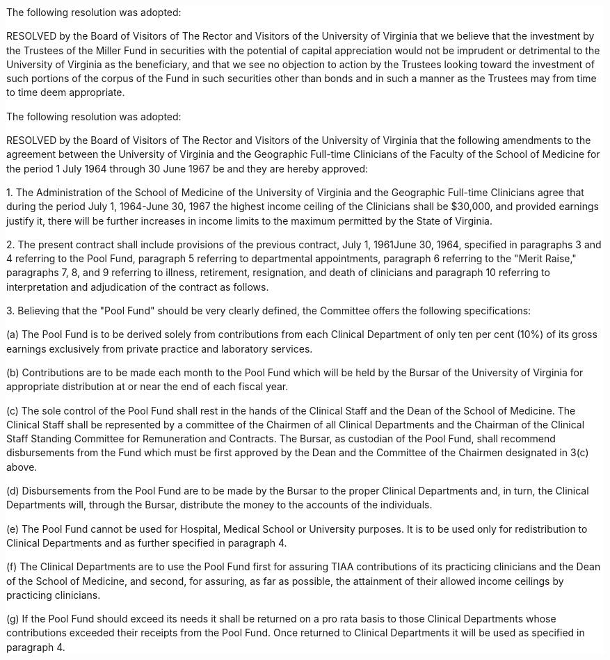 The following resolution was adopted:

RESOLVED by the Board of Visitors of The Rector and Visitors of the University of Virginia that we believe that the investment by the Trustees of the Miller Fund in securities with the potential of capital appreciation would not be imprudent or detrimental to the University of Virginia as the beneficiary, and that we see no objection to action by the Trustees looking toward the investment of such portions of the corpus of the Fund in such securities other than bonds and in such a manner as the Trustees may from time to time deem appropriate.

The following resolution was adopted:

RESOLVED by the Board of Visitors of The Rector and Visitors of the University of Virginia that the following amendments to the agreement between the University of Virginia and the Geographic Full-time Clinicians of the Faculty of the School of Medicine for the period 1 July 1964 through 30 June 1967 be and they are hereby approved:

1\. The Administration of the School of Medicine of the University of Virginia and the Geographic Full-time Clinicians agree that during the period July 1, 1964-June 30, 1967 the highest income ceiling of the Clinicians shall be $30,000, and provided earnings justify it, there will be further increases in income limits to the maximum permitted by the State of Virginia.

2\. The present contract shall include provisions of the previous contract, July 1, 1961June 30, 1964, specified in paragraphs 3 and 4 referring to the Pool Fund, paragraph 5 referring to departmental appointments, paragraph 6 referring to the "Merit Raise," paragraphs 7, 8, and 9 referring to illness, retirement, resignation, and death of clinicians and paragraph 10 referring to interpretation and adjudication of the contract as follows.

3\. Believing that the "Pool Fund" should be very clearly defined, the Committee offers the following specifications:

(a) The Pool Fund is to be derived solely from contributions from each Clinical Department of only ten per cent (10%) of its gross earnings exclusively from private practice and laboratory services.

(b) Contributions are to be made each month to the Pool Fund which will be held by the Bursar of the University of Virginia for appropriate distribution at or near the end of each fiscal year.

(c) The sole control of the Pool Fund shall rest in the hands of the Clinical Staff and the Dean of the School of Medicine. The Clinical Staff shall be represented by a committee of the Chairmen of all Clinical Departments and the Chairman of the Clinical Staff Standing Committee for Remuneration and Contracts. The Bursar, as custodian of the Pool Fund, shall recommend disbursements from the Fund which must be first approved by the Dean and the Committee of the Chairmen designated in 3(c) above.

(d) Disbursements from the Pool Fund are to be made by the Bursar to the proper Clinical Departments and, in turn, the Clinical Departments will, through the Bursar, distribute the money to the accounts of the individuals.

(e) The Pool Fund cannot be used for Hospital, Medical School or University purposes. It is to be used only for redistribution to Clinical Departments and as further specified in paragraph 4.

(f) The Clinical Departments are to use the Pool Fund first for assuring TIAA contributions of its practicing clinicians and the Dean of the School of Medicine, and second, for assuring, as far as possible, the attainment of their allowed income ceilings by practicing clinicians.

(g) If the Pool Fund should exceed its needs it shall be returned on a pro rata basis to those Clinical Departments whose contributions exceeded their receipts from the Pool Fund. Once returned to Clinical Departments it will be used as specified in paragraph 4.
